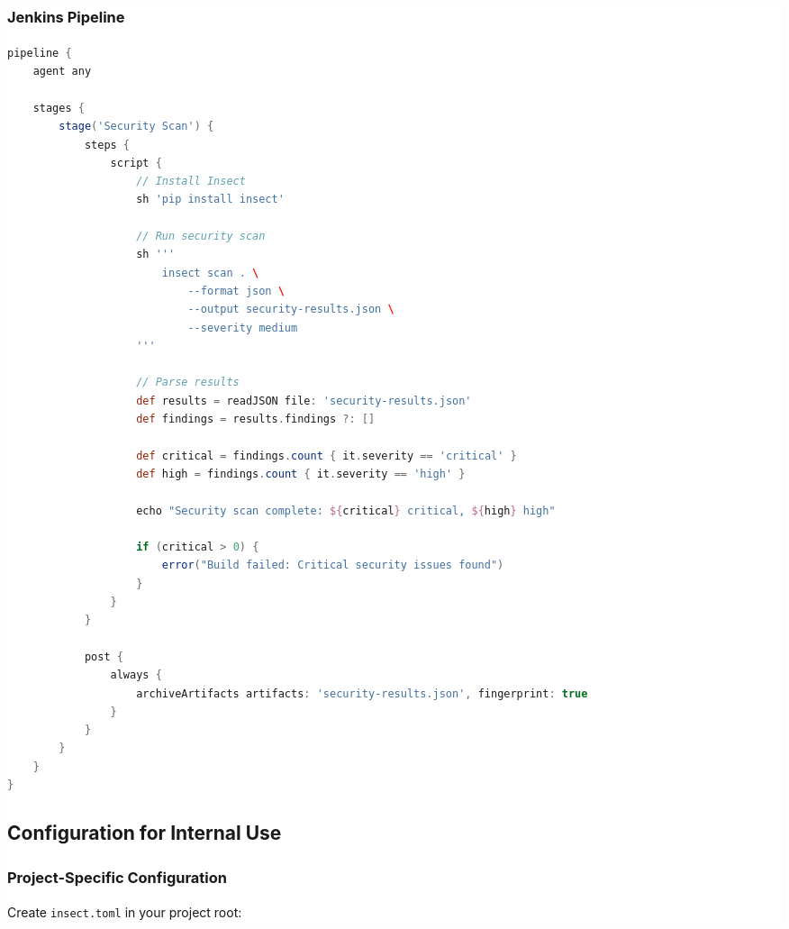 ### Jenkins Pipeline

```groovy
pipeline {
    agent any
    
    stages {
        stage('Security Scan') {
            steps {
                script {
                    // Install Insect
                    sh 'pip install insect'
                    
                    // Run security scan
                    sh '''
                        insect scan . \
                            --format json \
                            --output security-results.json \
                            --severity medium
                    '''
                    
                    // Parse results
                    def results = readJSON file: 'security-results.json'
                    def findings = results.findings ?: []
                    
                    def critical = findings.count { it.severity == 'critical' }
                    def high = findings.count { it.severity == 'high' }
                    
                    echo "Security scan complete: ${critical} critical, ${high} high"
                    
                    if (critical > 0) {
                        error("Build failed: Critical security issues found")
                    }
                }
            }
            
            post {
                always {
                    archiveArtifacts artifacts: 'security-results.json', fingerprint: true
                }
            }
        }
    }
}
```

## Configuration for Internal Use

### Project-Specific Configuration

Create `insect.toml` in your project root:
